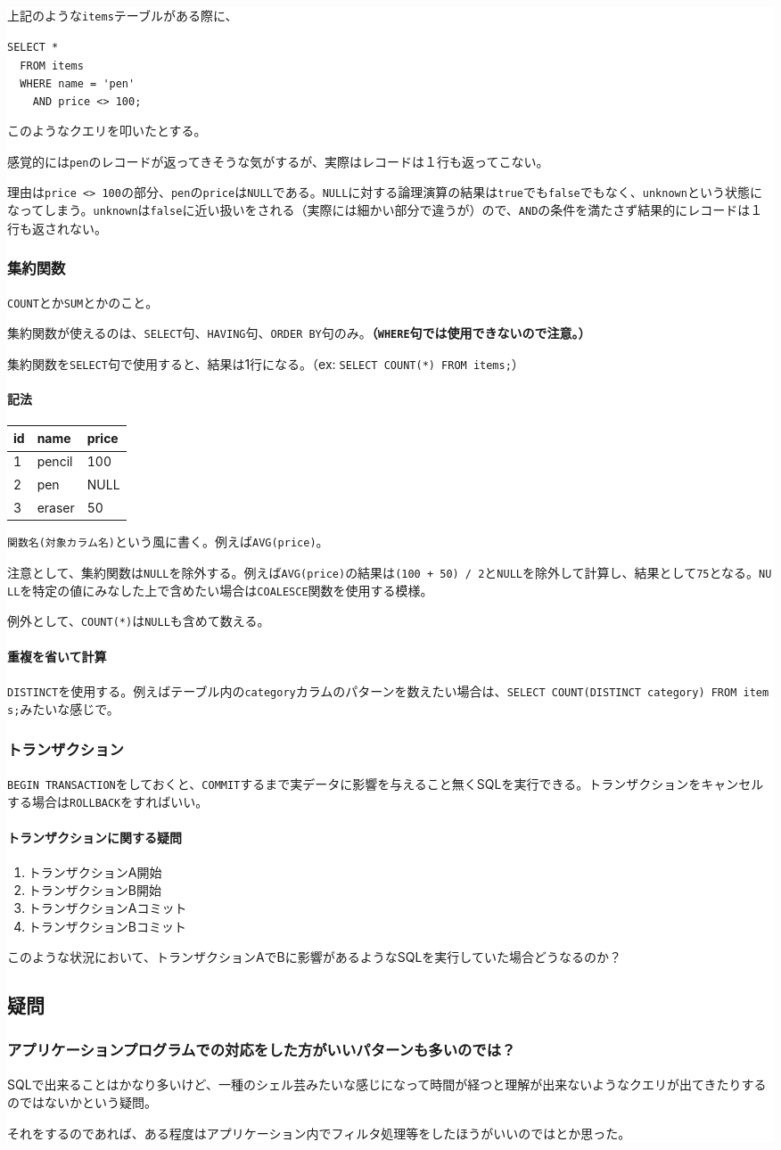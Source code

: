 上記のような`items`テーブルがある際に、

```
SELECT *
  FROM items
  WHERE name = 'pen'
    AND price <> 100;
```

このようなクエリを叩いたとする。

感覚的には`pen`のレコードが返ってきそうな気がするが、実際はレコードは１行も返ってこない。

理由は`price <> 100`の部分、`pen`の`price`は`NULL`である。`NULL`に対する論理演算の結果は`true`でも`false`でもなく、`unknown`という状態になってしまう。`unknown`は`false`に近い扱いをされる（実際には細かい部分で違うが）ので、`AND`の条件を満たさず結果的にレコードは１行も返されない。

### 集約関数

`COUNT`とか`SUM`とかのこと。

集約関数が使えるのは、`SELECT`句、`HAVING`句、`ORDER BY`句のみ。**（`WHERE`句では使用できないので注意。）**

集約関数を`SELECT`句で使用すると、結果は1行になる。（ex: `SELECT COUNT(*) FROM items;`）

#### 記法

|id|name|price|
|:----|:----|:----|
|1|pencil|100|
|2|pen|NULL|
|3|eraser|50|

`関数名(対象カラム名)`という風に書く。例えば`AVG(price)`。

注意として、集約関数は`NULL`を除外する。例えば`AVG(price)`の結果は`(100 + 50) / 2`と`NULL`を除外して計算し、結果として`75`となる。`NULL`を特定の値にみなした上で含めたい場合は`COALESCE`関数を使用する模様。

例外として、`COUNT(*)`は`NULL`も含めて数える。


#### 重複を省いて計算

`DISTINCT`を使用する。例えばテーブル内の`category`カラムのパターンを数えたい場合は、`SELECT COUNT(DISTINCT category) FROM items;`みたいな感じで。



### トランザクション

`BEGIN TRANSACTION`をしておくと、`COMMIT`するまで実データに影響を与えること無くSQLを実行できる。トランザクションをキャンセルする場合は`ROLLBACK`をすればいい。


#### トランザクションに関する疑問

1. トランザクションA開始
1. トランザクションB開始
1. トランザクションAコミット
1. トランザクションBコミット

このような状況において、トランザクションAでBに影響があるようなSQLを実行していた場合どうなるのか？



## 疑問

### アプリケーションプログラムでの対応をした方がいいパターンも多いのでは？

SQLで出来ることはかなり多いけど、一種のシェル芸みたいな感じになって時間が経つと理解が出来ないようなクエリが出てきたりするのではないかという疑問。

それをするのであれば、ある程度はアプリケーション内でフィルタ処理等をしたほうがいいのではとか思った。
